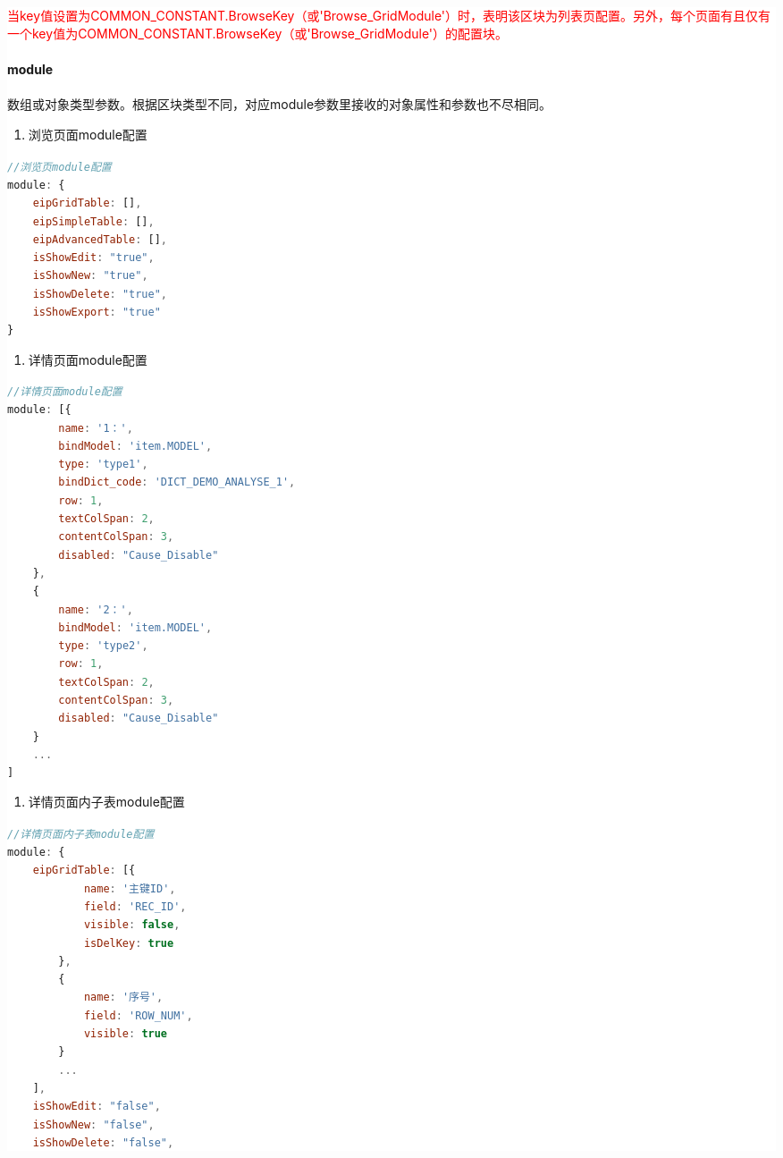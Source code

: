 <font color=red>当key值设置为COMMON_CONSTANT.BrowseKey（或'Browse_GridModule'）时，表明该区块为列表页配置。另外，每个页面有且仅有一个key值为COMMON_CONSTANT.BrowseKey（或'Browse_GridModule'）的配置块。</font>

#### module  
数组或对象类型参数。根据区块类型不同，对应module参数里接收的对象属性和参数也不尽相同。  

1. 浏览页面module配置
```js
//浏览页module配置
module: {
    eipGridTable: [],
    eipSimpleTable: [],
    eipAdvancedTable: [],
    isShowEdit: "true",
    isShowNew: "true",
    isShowDelete: "true",
    isShowExport: "true"
}
```

1. 详情页面module配置
```js
//详情页面module配置
module: [{
        name: '1：',
        bindModel: 'item.MODEL',
        type: 'type1',
        bindDict_code: 'DICT_DEMO_ANALYSE_1',
        row: 1,
        textColSpan: 2,
        contentColSpan: 3,
        disabled: "Cause_Disable"
    },
    {
        name: '2：',
        bindModel: 'item.MODEL',
        type: 'type2',
        row: 1,
        textColSpan: 2,
        contentColSpan: 3,
        disabled: "Cause_Disable"
    }
    ...
]
```

1. 详情页面内子表module配置
```js
//详情页面内子表module配置
module: {
    eipGridTable: [{
            name: '主键ID',
            field: 'REC_ID',
            visible: false,
            isDelKey: true
        },
        {
            name: '序号',
            field: 'ROW_NUM',
            visible: true
        }
        ...
    ],
    isShowEdit: "false",
    isShowNew: "false",
    isShowDelete: "false",
```